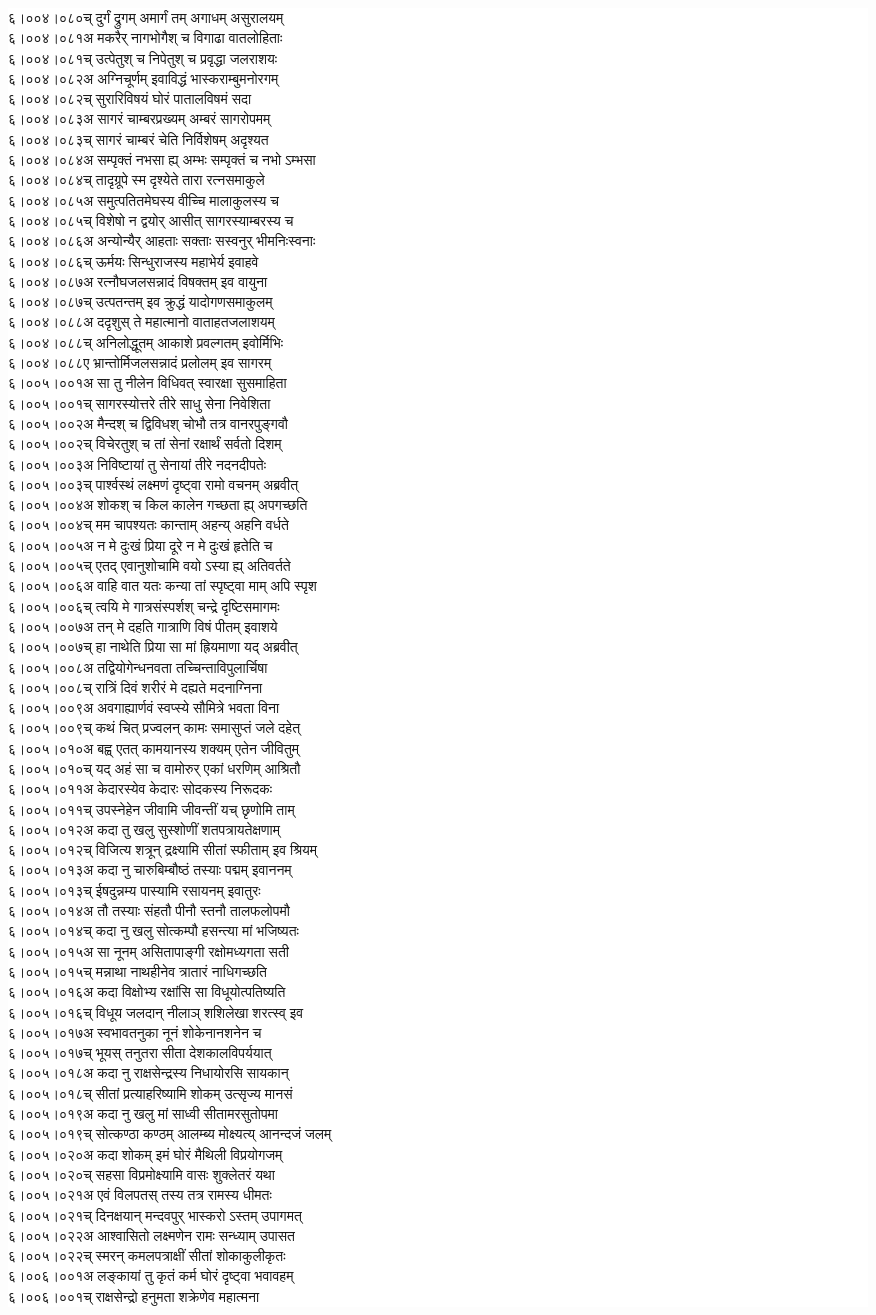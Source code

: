 ६।००४।०८०च् दुर्गं द्रुगम् अमार्गं तम् अगाधम् असुरालयम्  
६।००४।०८१अ मकरैर् नागभोगैश् च विगाढा वातलोहिताः  
६।००४।०८१च् उत्पेतुश् च निपेतुश् च प्रवृद्धा जलराशयः  
६।००४।०८२अ अग्निचूर्णम् इवाविद्धं भास्कराम्बुमनोरगम्  
६।००४।०८२च् सुरारिविषयं घोरं पातालविषमं सदा  
६।००४।०८३अ सागरं चाम्बरप्रख्यम् अम्बरं सागरोपमम्  
६।००४।०८३च् सागरं चाम्बरं चेति निर्विशेषम् अदृश्यत  
६।००४।०८४अ सम्पृक्तं नभसा ह्य् अम्भः सम्पृक्तं च नभो ऽम्भसा  
६।००४।०८४च् तादृग्रूपे स्म दृश्येते तारा रत्नसमाकुले  
६।००४।०८५अ समुत्पतितमेघस्य वीच्चि मालाकुलस्य च  
६।००४।०८५च् विशेषो न द्वयोर् आसीत् सागरस्याम्बरस्य च  
६।००४।०८६अ अन्योन्यैर् आहताः सक्ताः सस्वनुर् भीमनिःस्वनाः  
६।००४।०८६च् ऊर्मयः सिन्धुराजस्य महाभेर्य इवाहवे  
६।००४।०८७अ रत्नौघजलसन्नादं विषक्तम् इव वायुना  
६।००४।०८७च् उत्पतन्तम् इव क्रुद्धं यादोगणसमाकुलम्  
६।००४।०८८अ ददृशुस् ते महात्मानो वाताहतजलाशयम्  
६।००४।०८८च् अनिलोद्धूतम् आकाशे प्रवल्गतम् इवोर्मिभिः  
६।००४।०८८ए भ्रान्तोर्मिजलसन्नादं प्रलोलम् इव सागरम्  
६।००५।००१अ सा तु नीलेन विधिवत् स्वारक्षा सुसमाहिता  
६।००५।००१च् सागरस्योत्तरे तीरे साधु सेना निवेशिता  
६।००५।००२अ मैन्दश् च द्विविधश् चोभौ तत्र वानरपुङ्गवौ  
६।००५।००२च् विचेरतुश् च तां सेनां रक्षार्थं सर्वतो दिशम्  
६।००५।००३अ निविष्टायां तु सेनायां तीरे नदनदीपतेः  
६।००५।००३च् पार्श्वस्थं लक्ष्मणं दृष्ट्वा रामो वचनम् अब्रवीत्  
६।००५।००४अ शोकश् च किल कालेन गच्छता ह्य् अपगच्छति  
६।००५।००४च् मम चापश्यतः कान्ताम् अहन्य् अहनि वर्धते  
६।००५।००५अ न मे दुःखं प्रिया दूरे न मे दुःखं हृतेति च  
६।००५।००५च् एतद् एवानुशोचामि वयो ऽस्या ह्य् अतिवर्तते  
६।००५।००६अ वाहि वात यतः कन्या तां स्पृष्ट्वा माम् अपि स्पृश  
६।००५।००६च् त्वयि मे गात्रसंस्पर्शश् चन्द्रे दृष्टिसमागमः  
६।००५।००७अ तन् मे दहति गात्राणि विषं पीतम् इवाशये  
६।००५।००७च् हा नाथेति प्रिया सा मां ह्रियमाणा यद् अब्रवीत्  
६।००५।००८अ तद्वियोगेन्धनवता तच्चिन्ताविपुलार्चिषा  
६।००५।००८च् रात्रिं दिवं शरीरं मे दह्यते मदनाग्निना  
६।००५।००९अ अवगाह्यार्णवं स्वप्स्ये सौमित्रे भवता विना  
६।००५।००९च् कथं चित् प्रज्वलन् कामः समासुप्तं जले दहेत्  
६।००५।०१०अ बह्व् एतत् कामयानस्य शक्यम् एतेन जीवितुम्  
६।००५।०१०च् यद् अहं सा च वामोरुर् एकां धरणिम् आश्रितौ  
६।००५।०११अ केदारस्येव केदारः सोदकस्य निरूदकः  
६।००५।०११च् उपस्नेहेन जीवामि जीवन्तीं यच् छृणोमि ताम्  
६।००५।०१२अ कदा तु खलु सुस्शोणीं शतपत्रायतेक्षणाम्  
६।००५।०१२च् विजित्य शत्रून् द्रक्ष्यामि सीतां स्फीताम् इव श्रियम्  
६।००५।०१३अ कदा नु चारुबिम्बौष्ठं तस्याः पद्मम् इवाननम्  
६।००५।०१३च् ईषदुन्नम्य पास्यामि रसायनम् इवातुरः  
६।००५।०१४अ तौ तस्याः संहतौ पीनौ स्तनौ तालफलोपमौ  
६।००५।०१४च् कदा नु खलु सोत्कम्पौ हसन्त्या मां भजिष्यतः  
६।००५।०१५अ सा नूनम् असितापाङ्गी रक्षोमध्यगता सती  
६।००५।०१५च् मन्नाथा नाथहीनेव त्रातारं नाधिगच्छति  
६।००५।०१६अ कदा विक्षोभ्य रक्षांसि सा विधूयोत्पतिष्यति  
६।००५।०१६च् विधूय जलदान् नीलाञ् शशिलेखा शरत्स्व् इव  
६।००५।०१७अ स्वभावतनुका नूनं शोकेनानशनेन च  
६।००५।०१७च् भूयस् तनुतरा सीता देशकालविपर्ययात्  
६।००५।०१८अ कदा नु राक्षसेन्द्रस्य निधायोरसि सायकान्  
६।००५।०१८च् सीतां प्रत्याहरिष्यामि शोकम् उत्सृज्य मानसं  
६।००५।०१९अ कदा नु खलु मां साध्वी सीतामरसुतोपमा  
६।००५।०१९च् सोत्कण्ठा कण्ठम् आलम्ब्य मोक्ष्यत्य् आनन्दजं जलम्  
६।००५।०२०अ कदा शोकम् इमं घोरं मैथिली विप्रयोगजम्  
६।००५।०२०च् सहसा विप्रमोक्ष्यामि वासः शुक्लेतरं यथा  
६।००५।०२१अ एवं विलपतस् तस्य तत्र रामस्य धीमतः  
६।००५।०२१च् दिनक्षयान् मन्दवपुर् भास्करो ऽस्तम् उपागमत्  
६।००५।०२२अ आश्वासितो लक्ष्मणेन रामः सन्ध्याम् उपासत  
६।००५।०२२च् स्मरन् कमलपत्राक्षीं सीतां शोकाकुलीकृतः  
६।००६।००१अ लङ्कायां तु कृतं कर्म घोरं दृष्ट्वा भवावहम्  
६।००६।००१च् राक्षसेन्द्रो हनुमता शक्रेणेव महात्मना  